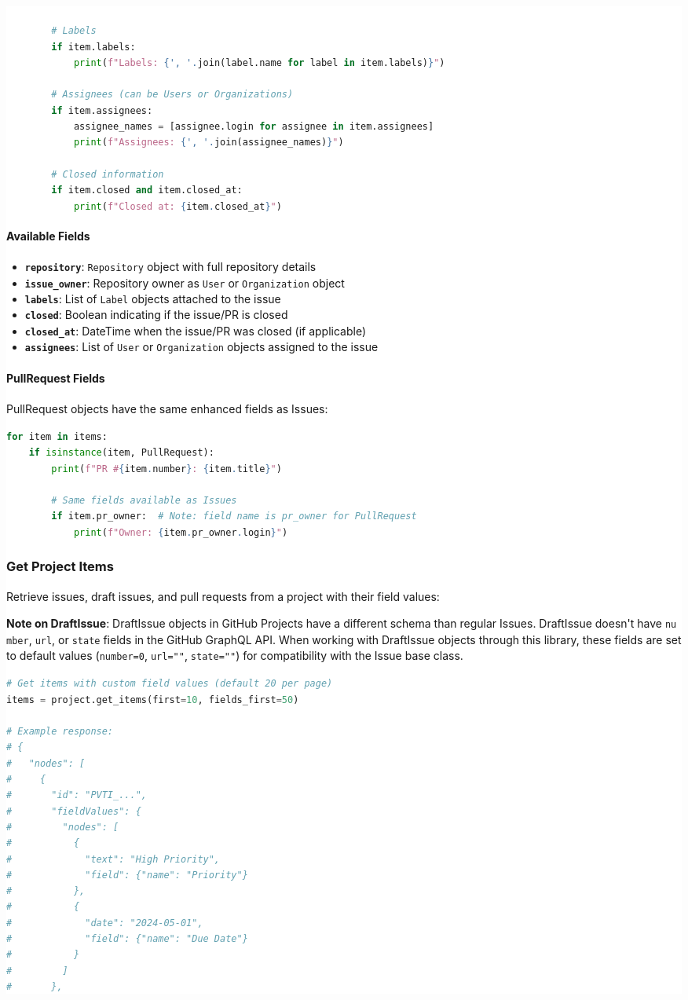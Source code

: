 ```python
        
        # Labels
        if item.labels:
            print(f"Labels: {', '.join(label.name for label in item.labels)}")
        
        # Assignees (can be Users or Organizations)
        if item.assignees:
            assignee_names = [assignee.login for assignee in item.assignees]
            print(f"Assignees: {', '.join(assignee_names)}")
        
        # Closed information
        if item.closed and item.closed_at:
            print(f"Closed at: {item.closed_at}")
```

#### Available Fields
- **`repository`**: `Repository` object with full repository details
- **`issue_owner`**: Repository owner as `User` or `Organization` object
- **`labels`**: List of `Label` objects attached to the issue
- **`closed`**: Boolean indicating if the issue/PR is closed
- **`closed_at`**: DateTime when the issue/PR was closed (if applicable)
- **`assignees`**: List of `User` or `Organization` objects assigned to the issue

#### PullRequest Fields
PullRequest objects have the same enhanced fields as Issues:
```python
for item in items:
    if isinstance(item, PullRequest):
        print(f"PR #{item.number}: {item.title}")
        
        # Same fields available as Issues
        if item.pr_owner:  # Note: field name is pr_owner for PullRequest
            print(f"Owner: {item.pr_owner.login}")
```

### Get Project Items

Retrieve issues, draft issues, and pull requests from a project with their field values:

**Note on DraftIssue**: DraftIssue objects in GitHub Projects have a different schema than regular Issues. DraftIssue doesn't have `number`, `url`, or `state` fields in the GitHub GraphQL API. When working with DraftIssue objects through this library, these fields are set to default values (`number=0`, `url=""`, `state=""`) for compatibility with the Issue base class.

```python
# Get items with custom field values (default 20 per page)
items = project.get_items(first=10, fields_first=50)

# Example response:
# {
#   "nodes": [
#     {
#       "id": "PVTI_...",
#       "fieldValues": {
#         "nodes": [
#           {
#             "text": "High Priority",
#             "field": {"name": "Priority"}
#           },
#           {
#             "date": "2024-05-01",
#             "field": {"name": "Due Date"}
#           }
#         ]
#       },
```